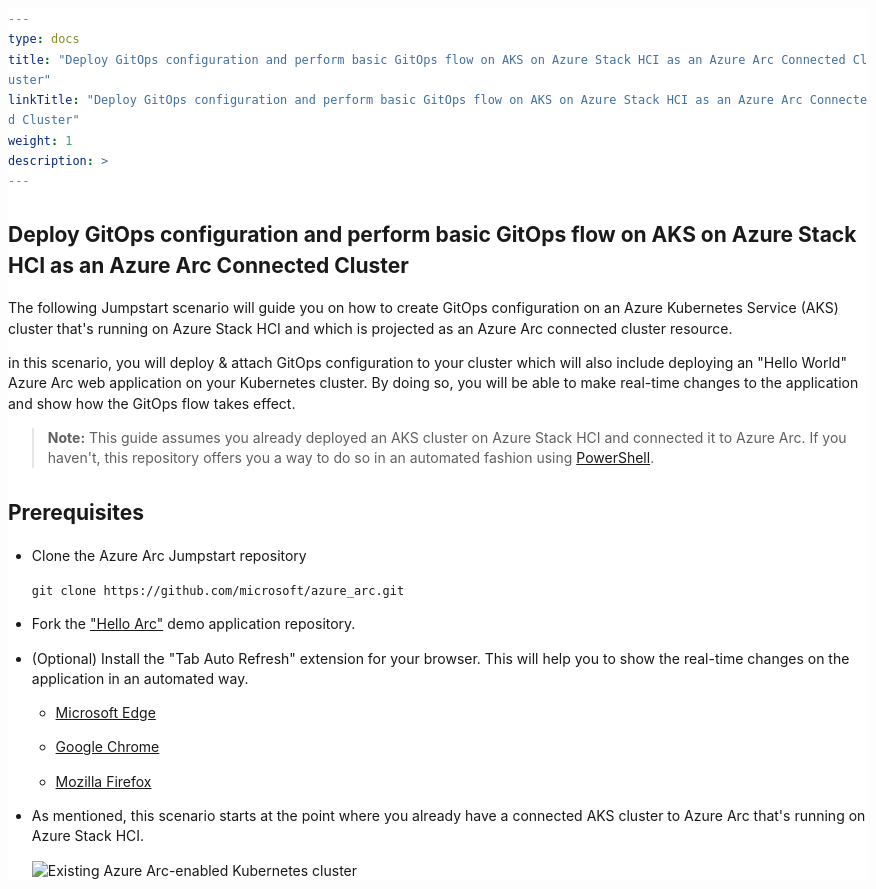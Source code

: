 ```yaml
---
type: docs
title: "Deploy GitOps configuration and perform basic GitOps flow on AKS on Azure Stack HCI as an Azure Arc Connected Cluster"
linkTitle: "Deploy GitOps configuration and perform basic GitOps flow on AKS on Azure Stack HCI as an Azure Arc Connected Cluster"
weight: 1
description: >
---
```


## Deploy GitOps configuration and perform basic GitOps flow on AKS on Azure Stack HCI as an Azure Arc Connected Cluster

The following Jumpstart scenario will guide you on how to create GitOps configuration on an Azure Kubernetes Service (AKS) cluster that's running on Azure Stack HCI and which is projected as an Azure Arc connected cluster resource.

in this scenario, you will deploy & attach GitOps configuration to your cluster which will also include deploying an "Hello World" Azure Arc web application on your Kubernetes cluster. By doing so, you will be able to make real-time changes to the application and show how the GitOps flow takes effect.

> **Note:** This guide assumes you already deployed an AKS cluster on Azure Stack HCI and connected it to Azure Arc. If you haven't, this repository offers you a way to do so in an automated fashion using [PowerShell](/azure_arc_jumpstart/azure_arc_k8s/aks_stack_hci/aks_hci_powershell/).

## Prerequisites

* Clone the Azure Arc Jumpstart repository

    ```shell
    git clone https://github.com/microsoft/azure_arc.git
    ```

* Fork the ["Hello Arc"](https://github.com/likamrat/hello_arc) demo application repository.

* (Optional) Install the "Tab Auto Refresh" extension for your browser. This will help you to show the real-time changes on the application in an automated way.

  * [Microsoft Edge](https://microsoftedge.microsoft.com/addons/detail/odiofbnciojkpogljollobmhplkhmofe)

  * [Google Chrome](https://chrome.google.com/webstore/detail/tab-auto-refresh/jaioibhbkffompljnnipmpkeafhpicpd?hl=en)

  * [Mozilla Firefox](https://addons.mozilla.org/firefox/addon/tab-auto-refresh/)

* As mentioned, this scenario starts at the point where you already have a connected AKS cluster to Azure Arc that's running on Azure Stack HCI.

    ![Existing Azure Arc-enabled Kubernetes cluster](./01.png)
